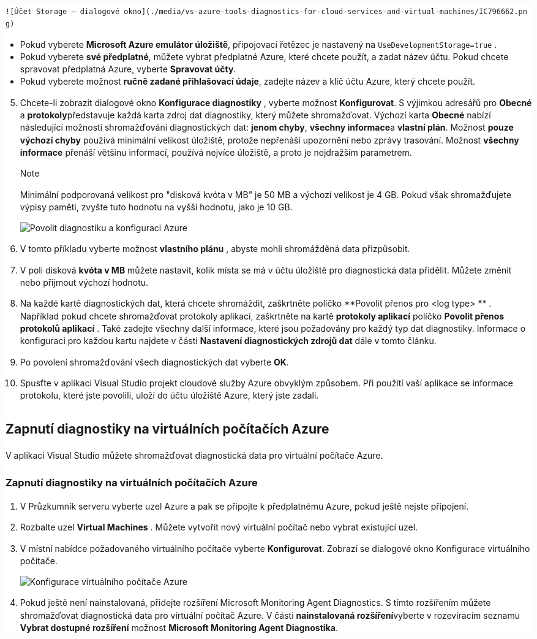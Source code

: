     ![Účet Storage – dialogové okno](./media/vs-azure-tools-diagnostics-for-cloud-services-and-virtual-machines/IC796662.png)

   * Pokud vyberete **Microsoft Azure emulátor úložiště**, připojovací řetězec je nastavený na `UseDevelopmentStorage=true` .
   * Pokud vyberete **své předplatné**, můžete vybrat předplatné Azure, které chcete použít, a zadat název účtu. Pokud chcete spravovat předplatná Azure, vyberte **Spravovat účty**.
   * Pokud vyberete možnost **ručně zadané přihlašovací údaje**, zadejte název a klíč účtu Azure, který chcete použít.
5. Chcete-li zobrazit dialogové okno **Konfigurace diagnostiky** , vyberte možnost **Konfigurovat**. S výjimkou adresářů pro **Obecné** a **protokoly**představuje každá karta zdroj dat diagnostiky, který můžete shromažďovat. Výchozí karta **Obecné** nabízí následující možnosti shromažďování diagnostických dat: **jenom chyby**, **všechny informace**a **vlastní plán**. Možnost **pouze výchozí chyby** používá minimální velikost úložiště, protože nepřenáší upozornění nebo zprávy trasování. Možnost **všechny informace** přenáší většinu informací, používá nejvíce úložiště, a proto je nejdražším parametrem.

   > [!NOTE]
   > Minimální podporovaná velikost pro "disková kvóta v MB" je 50 MB a výchozí velikost je 4 GB. Pokud však shromažďujete výpisy paměti, zvyšte tuto hodnotu na vyšší hodnotu, jako je 10 GB.
   >

    ![Povolit diagnostiku a konfiguraci Azure](./media/vs-azure-tools-diagnostics-for-cloud-services-and-virtual-machines/IC758144.png)
6. V tomto příkladu vyberte možnost **vlastního plánu** , abyste mohli shromážděná data přizpůsobit.
7. V poli disková **kvóta v MB** můžete nastavit, kolik místa se má v účtu úložiště pro diagnostická data přidělit. Můžete změnit nebo přijmout výchozí hodnotu.
8. Na každé kartě diagnostických dat, která chcete shromáždit, zaškrtněte políčko **Povolit přenos pro \<log type\> ** . Například pokud chcete shromažďovat protokoly aplikací, zaškrtněte na kartě **protokoly aplikací** políčko **Povolit přenos protokolů aplikací** . Také zadejte všechny další informace, které jsou požadovány pro každý typ dat diagnostiky. Informace o konfiguraci pro každou kartu najdete v části **Nastavení diagnostických zdrojů dat** dále v tomto článku.
9. Po povolení shromažďování všech diagnostických dat vyberte **OK**.
10. Spusťte v aplikaci Visual Studio projekt cloudové služby Azure obvyklým způsobem. Při použití vaší aplikace se informace protokolu, které jste povolili, uloží do účtu úložiště Azure, který jste zadali.

## <a name="turn-on-diagnostics-on-azure-virtual-machines"></a>Zapnutí diagnostiky na virtuálních počítačích Azure
V aplikaci Visual Studio můžete shromažďovat diagnostická data pro virtuální počítače Azure.

### <a name="to-turn-on-diagnostics-on-azure-virtual-machines"></a>Zapnutí diagnostiky na virtuálních počítačích Azure

1. V Průzkumník serveru vyberte uzel Azure a pak se připojte k předplatnému Azure, pokud ještě nejste připojení.
2. Rozbalte uzel **Virtual Machines** . Můžete vytvořit nový virtuální počítač nebo vybrat existující uzel.
3. V místní nabídce požadovaného virtuálního počítače vyberte **Konfigurovat**. Zobrazí se dialogové okno Konfigurace virtuálního počítače.

    ![Konfigurace virtuálního počítače Azure](./media/vs-azure-tools-diagnostics-for-cloud-services-and-virtual-machines/IC796663.png)
4. Pokud ještě není nainstalovaná, přidejte rozšíření Microsoft Monitoring Agent Diagnostics. S tímto rozšířením můžete shromažďovat diagnostická data pro virtuální počítač Azure. V části **nainstalovaná rozšíření**vyberte v rozevíracím seznamu **Vybrat dostupné rozšíření** možnost **Microsoft Monitoring Agent Diagnostika**.
